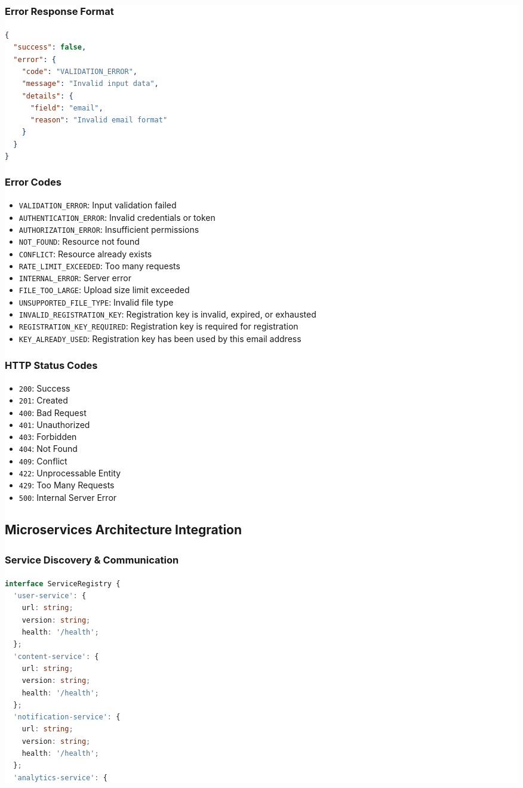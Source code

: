 ### Error Response Format
```json
{
  "success": false,
  "error": {
    "code": "VALIDATION_ERROR",
    "message": "Invalid input data",
    "details": {
      "field": "email",
      "reason": "Invalid email format"
    }
  }
}
```

### Error Codes
- `VALIDATION_ERROR`: Input validation failed
- `AUTHENTICATION_ERROR`: Invalid credentials or token
- `AUTHORIZATION_ERROR`: Insufficient permissions
- `NOT_FOUND`: Resource not found
- `CONFLICT`: Resource already exists
- `RATE_LIMIT_EXCEEDED`: Too many requests
- `INTERNAL_ERROR`: Server error
- `FILE_TOO_LARGE`: Upload size limit exceeded
- `UNSUPPORTED_FILE_TYPE`: Invalid file type
- `INVALID_REGISTRATION_KEY`: Registration key is invalid, expired, or exhausted
- `REGISTRATION_KEY_REQUIRED`: Registration key is required for registration
- `KEY_ALREADY_USED`: Registration key has been used by this email address

### HTTP Status Codes
- `200`: Success
- `201`: Created
- `400`: Bad Request
- `401`: Unauthorized
- `403`: Forbidden
- `404`: Not Found
- `409`: Conflict
- `422`: Unprocessable Entity
- `429`: Too Many Requests
- `500`: Internal Server Error

## Microservices Architecture Integration

### Service Discovery & Communication
```typescript
interface ServiceRegistry {
  'user-service': {
    url: string;
    version: string;
    health: '/health';
  };
  'content-service': {
    url: string;
    version: string;
    health: '/health';
  };
  'notification-service': {
    url: string;
    version: string;
    health: '/health';
  };
  'analytics-service': {
```
